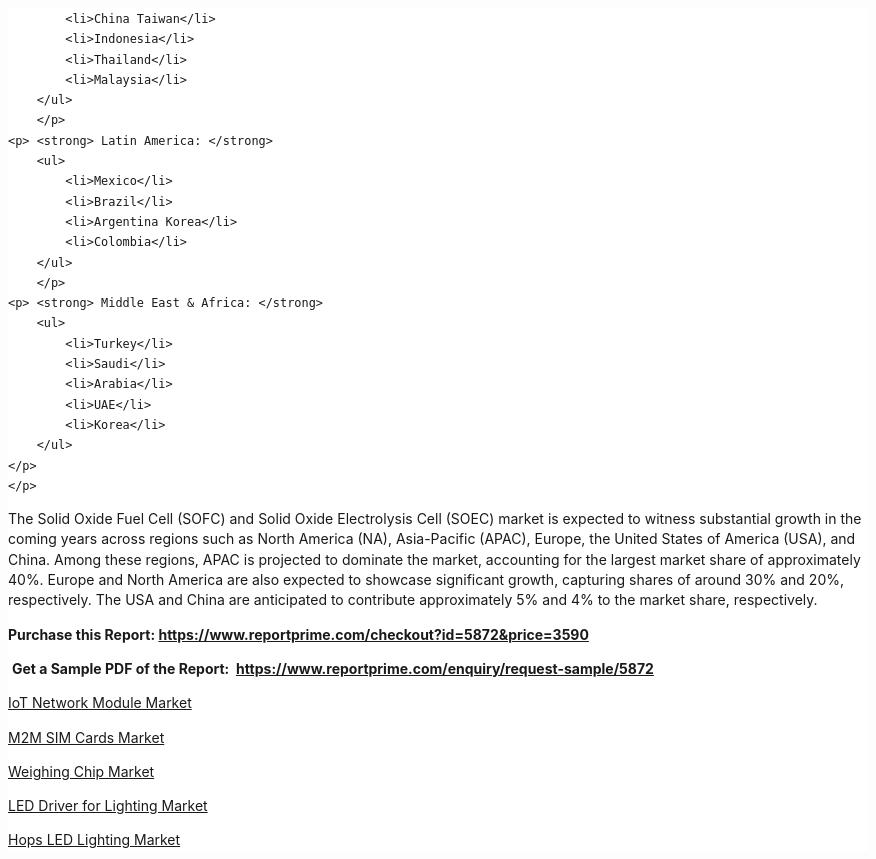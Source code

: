             <li>China Taiwan</li>
            <li>Indonesia</li>
            <li>Thailand</li>
            <li>Malaysia</li>
        </ul>
        </p> 
    <p> <strong> Latin America: </strong>
        <ul>
            <li>Mexico</li>
            <li>Brazil</li>
            <li>Argentina Korea</li>
            <li>Colombia</li>
        </ul>
        </p> 
    <p> <strong> Middle East & Africa: </strong>
        <ul>
            <li>Turkey</li>
            <li>Saudi</li>
            <li>Arabia</li>
            <li>UAE</li>
            <li>Korea</li>
        </ul>
    </p>
    </p>
<p><p>The Solid Oxide Fuel Cell (SOFC) and Solid Oxide Electrolysis Cell (SOEC) market is expected to witness substantial growth in the coming years across regions such as North America (NA), Asia-Pacific (APAC), Europe, the United States of America (USA), and China. Among these regions, APAC is projected to dominate the market, accounting for the largest market share of approximately 40%. Europe and North America are also expected to showcase significant growth, capturing shares of around 30% and 20%, respectively. The USA and China are anticipated to contribute approximately 5% and 4% to the market share, respectively.</p></p>
<p><strong>Purchase this Report: <a href="https://www.reportprime.com/checkout?id=5872&price=3590">https://www.reportprime.com/checkout?id=5872&price=3590</a></strong></p>
<p>&nbsp;<strong>Get a Sample PDF of the Report:&nbsp;&nbsp;<a href="https://www.reportprime.com/enquiry/request-sample/5872">https://www.reportprime.com/enquiry/request-sample/5872</a></strong></p>
<p><strong></strong></p>
<p><p><a href="https://github.com/tamvrosiya/Market-Research-Report-List-2/blob/main/iot-network-module-market.md">IoT Network Module Market</a></p><p><a href="https://github.com/dringals/Market-Research-Report-List-2/blob/main/m2m-sim-cards-market.md">M2M SIM Cards Market</a></p><p><a href="https://github.com/aasishrp01/Market-Research-Report-List-2/blob/main/weighing-chip-market.md">Weighing Chip Market</a></p><p><a href="https://github.com/Paul14Anderson63/Market-Research-Report-List-2/blob/main/led-driver-for-lighting-market.md">LED Driver for Lighting Market</a></p><p><a href="https://github.com/gaydyna/Market-Research-Report-List-2/blob/main/hops-led-lighting-market.md">Hops LED Lighting Market</a></p></p>